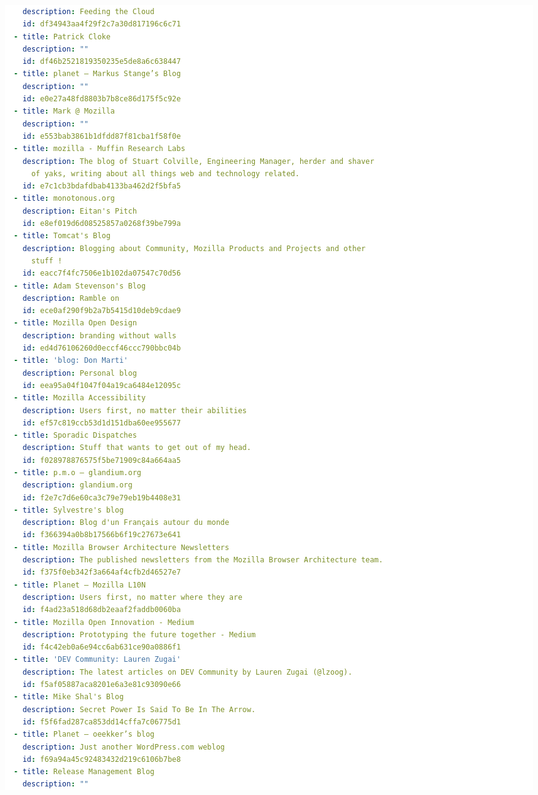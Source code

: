 ```yaml
    description: Feeding the Cloud
    id: df34943aa4f29f2c7a30d817196c6c71
  - title: Patrick Cloke
    description: ""
    id: df46b2521819350235e5de8a6c638447
  - title: planet – Markus Stange’s Blog
    description: ""
    id: e0e27a48fd8803b7b8ce86d175f5c92e
  - title: Mark @ Mozilla
    description: ""
    id: e553bab3861b1dfdd87f81cba1f58f0e
  - title: mozilla - Muffin Research Labs
    description: The blog of Stuart Colville, Engineering Manager, herder and shaver
      of yaks, writing about all things web and technology related.
    id: e7c1cb3bdafdbab4133ba462d2f5bfa5
  - title: monotonous.org
    description: Eitan's Pitch
    id: e8ef019d6d08525857a0268f39be799a
  - title: Tomcat's Blog
    description: Blogging about Community, Mozilla Products and Projects and other
      stuff !
    id: eacc7f4fc7506e1b102da07547c70d56
  - title: Adam Stevenson's Blog
    description: Ramble on
    id: ece0af290f9b2a7b5415d10deb9cdae9
  - title: Mozilla Open Design
    description: branding without walls
    id: ed4d76106260d0eccf46ccc790bbc04b
  - title: 'blog: Don Marti'
    description: Personal blog
    id: eea95a04f1047f04a19ca6484e12095c
  - title: Mozilla Accessibility
    description: Users first, no matter their abilities
    id: ef57c819ccb53d1d151dba60ee955677
  - title: Sporadic Dispatches
    description: Stuff that wants to get out of my head.
    id: f028978876575f5be71909c84a664aa5
  - title: p.m.o – glandium.org
    description: glandium.org
    id: f2e7c7d6e60ca3c79e79eb19b4408e31
  - title: Sylvestre's blog
    description: Blog d'un Français autour du monde
    id: f366394a0b8b17566b6f19c27673e641
  - title: Mozilla Browser Architecture Newsletters
    description: The published newsletters from the Mozilla Browser Architecture team.
    id: f375f0eb342f3a664af4cfb2d46527e7
  - title: Planet – Mozilla L10N
    description: Users first, no matter where they are
    id: f4ad23a518d68db2eaaf2faddb0060ba
  - title: Mozilla Open Innovation - Medium
    description: Prototyping the future together - Medium
    id: f4c42eb0a6e94cc6ab631ce90a0886f1
  - title: 'DEV Community: Lauren Zugai'
    description: The latest articles on DEV Community by Lauren Zugai (@lzoog).
    id: f5af05887aca8201e6a3e81c93090e66
  - title: Mike Shal's Blog
    description: Secret Power Is Said To Be In The Arrow.
    id: f5f6fad287ca853dd14cffa7c06775d1
  - title: Planet – oeekker’s blog
    description: Just another WordPress.com weblog
    id: f69a94a45c92483432d219c6106b7be8
  - title: Release Management Blog
    description: ""
```